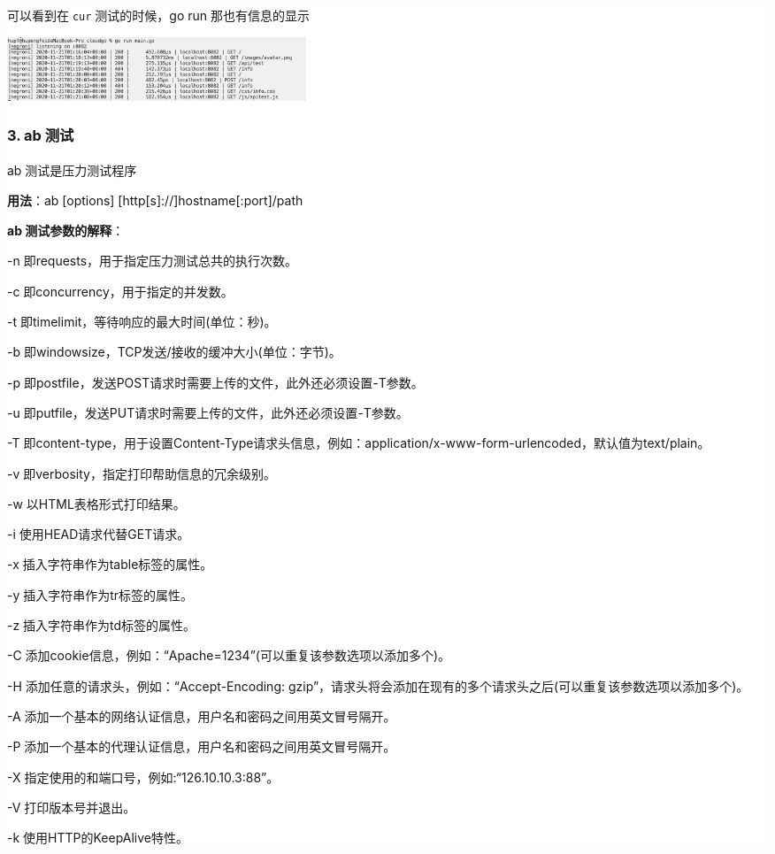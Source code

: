 可以看到在 `cur` 测试的时候，go run 那也有信息的显示

<img src="./img/15.png" style="zoom:33%;" />

### 3. ab 测试

ab 测试是压力测试程序

**用法**：ab [options] [http[s]://]hostname[:port]/path

**ab 测试参数的解释**：

-n 即requests，用于指定压力测试总共的执行次数。

-c 即concurrency，用于指定的并发数。

-t 即timelimit，等待响应的最大时间(单位：秒)。

-b 即windowsize，TCP发送/接收的缓冲大小(单位：字节)。

-p 即postfile，发送POST请求时需要上传的文件，此外还必须设置-T参数。

-u 即putfile，发送PUT请求时需要上传的文件，此外还必须设置-T参数。

-T 即content-type，用于设置Content-Type请求头信息，例如：application/x-www-form-urlencoded，默认值为text/plain。

-v 即verbosity，指定打印帮助信息的冗余级别。

-w 以HTML表格形式打印结果。

-i 使用HEAD请求代替GET请求。

-x 插入字符串作为table标签的属性。

-y 插入字符串作为tr标签的属性。

-z 插入字符串作为td标签的属性。

-C 添加cookie信息，例如：“Apache=1234”(可以重复该参数选项以添加多个)。

-H 添加任意的请求头，例如：“Accept-Encoding: gzip”，请求头将会添加在现有的多个请求头之后(可以重复该参数选项以添加多个)。

-A 添加一个基本的网络认证信息，用户名和密码之间用英文冒号隔开。

-P 添加一个基本的代理认证信息，用户名和密码之间用英文冒号隔开。

-X 指定使用的和端口号，例如:“126.10.10.3:88”。

-V 打印版本号并退出。

-k 使用HTTP的KeepAlive特性。
